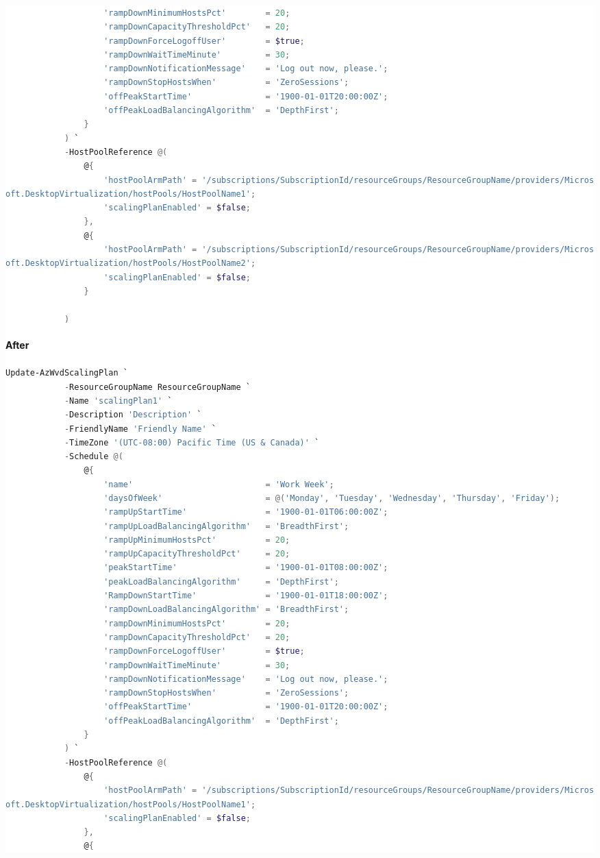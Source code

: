 ```powershell
                    'rampDownMinimumHostsPct'        = 20;
                    'rampDownCapacityThresholdPct'   = 20;
                    'rampDownForceLogoffUser'        = $true;
                    'rampDownWaitTimeMinute'         = 30;
                    'rampDownNotificationMessage'    = 'Log out now, please.';
                    'rampDownStopHostsWhen'          = 'ZeroSessions';
                    'offPeakStartTime'               = '1900-01-01T20:00:00Z';
                    'offPeakLoadBalancingAlgorithm'  = 'DepthFirst';
                }
            ) `
            -HostPoolReference @(
                @{
                    'hostPoolArmPath' = '/subscriptions/SubscriptionId/resourceGroups/ResourceGroupName/providers/Microsoft.DesktopVirtualization/hostPools/HostPoolName1';
                    'scalingPlanEnabled' = $false;
                },
                @{
                    'hostPoolArmPath' = '/subscriptions/SubscriptionId/resourceGroups/ResourceGroupName/providers/Microsoft.DesktopVirtualization/hostPools/HostPoolName2';
                    'scalingPlanEnabled' = $false;
                }

            )
```

#### After

```powershell
Update-AzWvdScalingPlan `
            -ResourceGroupName ResourceGroupName `
            -Name 'scalingPlan1' `
            -Description 'Description' `
            -FriendlyName 'Friendly Name' `
            -TimeZone '(UTC-08:00) Pacific Time (US & Canada)' `
            -Schedule @(
                @{
                    'name'                           = 'Work Week';
                    'daysOfWeek'                     = @('Monday', 'Tuesday', 'Wednesday', 'Thursday', 'Friday');
                    'rampUpStartTime'                = '1900-01-01T06:00:00Z';
                    'rampUpLoadBalancingAlgorithm'   = 'BreadthFirst';
                    'rampUpMinimumHostsPct'          = 20;
                    'rampUpCapacityThresholdPct'     = 20;
                    'peakStartTime'                  = '1900-01-01T08:00:00Z';
                    'peakLoadBalancingAlgorithm'     = 'DepthFirst';
                    'RampDownStartTime'              = '1900-01-01T18:00:00Z';
                    'rampDownLoadBalancingAlgorithm' = 'BreadthFirst';
                    'rampDownMinimumHostsPct'        = 20;
                    'rampDownCapacityThresholdPct'   = 20;
                    'rampDownForceLogoffUser'        = $true;
                    'rampDownWaitTimeMinute'         = 30;
                    'rampDownNotificationMessage'    = 'Log out now, please.';
                    'rampDownStopHostsWhen'          = 'ZeroSessions';
                    'offPeakStartTime'               = '1900-01-01T20:00:00Z';
                    'offPeakLoadBalancingAlgorithm'  = 'DepthFirst';
                }
            ) `
            -HostPoolReference @(
                @{
                    'hostPoolArmPath' = '/subscriptions/SubscriptionId/resourceGroups/ResourceGroupName/providers/Microsoft.DesktopVirtualization/hostPools/HostPoolName1';
                    'scalingPlanEnabled' = $false;
                },
                @{
```